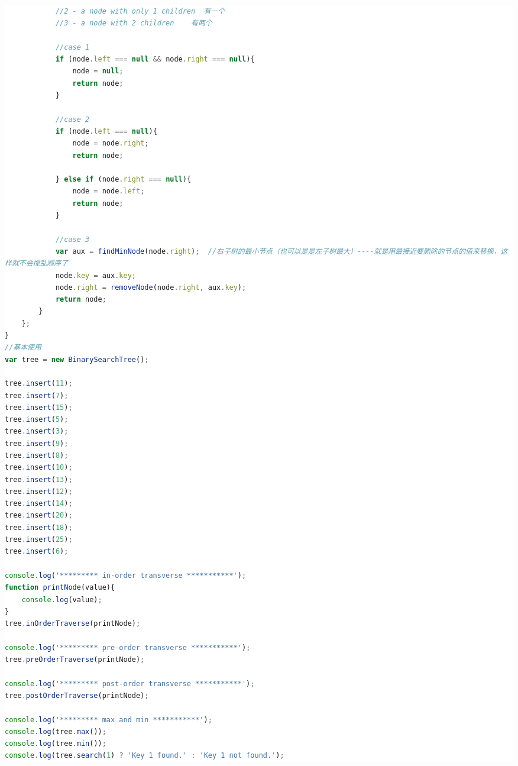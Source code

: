 ```javascript
            //2 - a node with only 1 children  有一个
            //3 - a node with 2 children    有两个

            //case 1
            if (node.left === null && node.right === null){
                node = null;
                return node;
            }

            //case 2
            if (node.left === null){
                node = node.right;
                return node;

            } else if (node.right === null){
                node = node.left;
                return node;
            }

            //case 3
            var aux = findMinNode(node.right);  //右子树的最小节点（也可以是是左子树最大）----就是用最接近要删除的节点的值来替换，这样就不会搅乱顺序了
            node.key = aux.key;
            node.right = removeNode(node.right, aux.key);
            return node;
        }
    };
}
//基本使用
var tree = new BinarySearchTree();

tree.insert(11);
tree.insert(7);
tree.insert(15);
tree.insert(5);
tree.insert(3);
tree.insert(9);
tree.insert(8);
tree.insert(10);
tree.insert(13);
tree.insert(12);
tree.insert(14);
tree.insert(20);
tree.insert(18);
tree.insert(25);
tree.insert(6);

console.log('********* in-order transverse ***********');
function printNode(value){
    console.log(value);
}
tree.inOrderTraverse(printNode);

console.log('********* pre-order transverse ***********');
tree.preOrderTraverse(printNode);

console.log('********* post-order transverse ***********');
tree.postOrderTraverse(printNode);

console.log('********* max and min ***********');
console.log(tree.max());
console.log(tree.min());
console.log(tree.search(1) ? 'Key 1 found.' : 'Key 1 not found.');
```